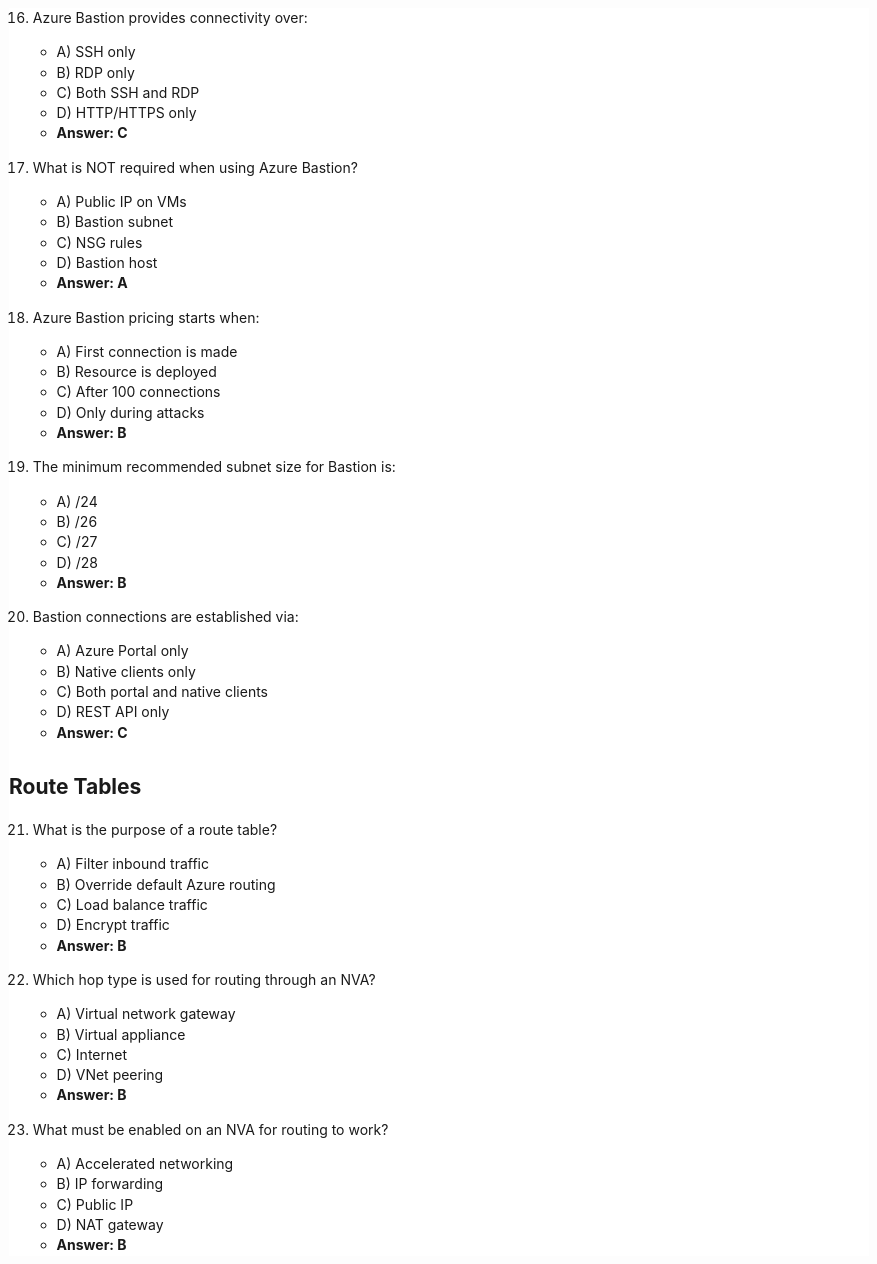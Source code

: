 16. Azure Bastion provides connectivity over:
    - A) SSH only
    - B) RDP only
    - C) Both SSH and RDP
    - D) HTTP/HTTPS only
    - **Answer: C**

17. What is NOT required when using Azure Bastion?
    - A) Public IP on VMs
    - B) Bastion subnet
    - C) NSG rules
    - D) Bastion host
    - **Answer: A**

18. Azure Bastion pricing starts when:
    - A) First connection is made
    - B) Resource is deployed
    - C) After 100 connections
    - D) Only during attacks
    - **Answer: B**

19. The minimum recommended subnet size for Bastion is:
    - A) /24
    - B) /26
    - C) /27
    - D) /28
    - **Answer: B**

20. Bastion connections are established via:
    - A) Azure Portal only
    - B) Native clients only
    - C) Both portal and native clients
    - D) REST API only
    - **Answer: C**

## Route Tables

21. What is the purpose of a route table?
    - A) Filter inbound traffic
    - B) Override default Azure routing
    - C) Load balance traffic
    - D) Encrypt traffic
    - **Answer: B**

22. Which hop type is used for routing through an NVA?
    - A) Virtual network gateway
    - B) Virtual appliance
    - C) Internet
    - D) VNet peering
    - **Answer: B**

23. What must be enabled on an NVA for routing to work?
    - A) Accelerated networking
    - B) IP forwarding
    - C) Public IP
    - D) NAT gateway
    - **Answer: B**
